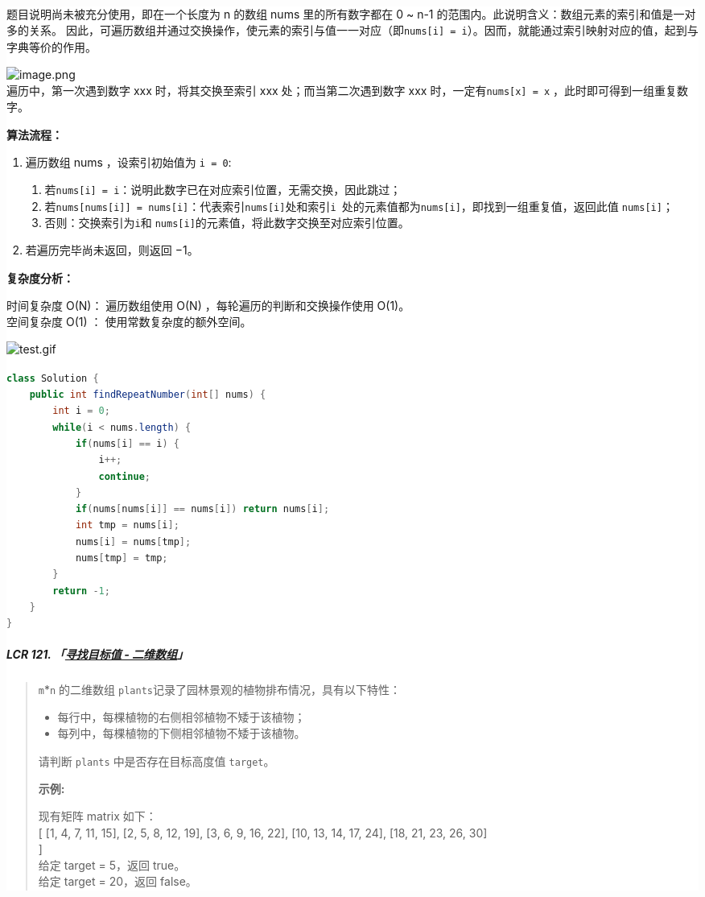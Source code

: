 题目说明尚未被充分使用，即在一个长度为 n 的数组 nums 里的所有数字都在 0 ~ n-1 的范围内。此说明含义：数组元素的索引和值是一对多的关系。 因此，可遍历数组并通过交换操作，使元素的索引与值一一对应（即`nums[i] = i`​）。因而，就能通过索引映射对应的值，起到与字典等价的作用。

![image.png](https://gitee.com/JBL_lun/tuchuang/raw/master/assets/net-img-1677592614198-42119b32-1e15-4b80-8a8b-e1c51a7f3955-20240324211707-pa4vlkg.png)  
遍历中，第一次遇到数字 xxx 时，将其交换至索引 xxx 处；而当第二次遇到数字 xxx 时，一定有`nums[x] = x`​ ，此时即可得到一组重复数字。

**算法流程：**

1. 遍历数组 nums ，设索引初始值为 `i = 0`:

    1. 若`nums[i] = i`​：说明此数字已在对应索引位置，无需交换，因此跳过；
    2. 若`nums[nums[i]] = nums[i]`​：代表索引`nums[i]`​处和索引`i `​处的元素值都为`nums[i]`​，即找到一组重复值，返回此值 `nums[i]`​；
    3. 否则：交换索引为`i`​和 `nums[i]`​的元素值，将此数字交换至对应索引位置。
2. 若遍历完毕尚未返回，则返回 −1。

**复杂度分析：**

时间复杂度 O(N)： 遍历数组使用 O(N) ，每轮遍历的判断和交换操作使用 O(1)。  
空间复杂度 O(1) ： 使用常数复杂度的额外空间。

![test.gif](https://gitee.com/JBL_lun/tuchuang/raw/master/assets/net-img-1677636869055-eb5ccb83-cf15-41de-b630-33fc09cd653e-20240324211707-7b1a20s.gif)

```java
class Solution {
    public int findRepeatNumber(int[] nums) {
        int i = 0;
        while(i < nums.length) {
            if(nums[i] == i) {
                i++;
                continue;
            }
            if(nums[nums[i]] == nums[i]) return nums[i];
            int tmp = nums[i];
            nums[i] = nums[tmp];
            nums[tmp] = tmp;
        }
        return -1;
    }
}
```

##### **LCR 121.** 「[寻找目标值 - 二维数组](https://leetcode.cn/problems/er-wei-shu-zu-zhong-de-cha-zhao-lcof/description/?orderBy=hot)」

> `m`​*`n`​ 的二维数组 `plants`​ 记录了园林景观的植物排布情况，具有以下特性：
>
> - 每行中，每棵植物的右侧相邻植物不矮于该植物；
> - 每列中，每棵植物的下侧相邻植物不矮于该植物。
>
> 请判断 `plants`​ 中是否存在目标高度值 `target`​。
>
> **示例:**
>
> 现有矩阵 matrix 如下：  
> [
> [1,   4,  7, 11, 15],
> [2,   5,  8, 12, 19],
> [3,   6,  9, 16, 22],
> [10, 13, 14, 17, 24],
> [18, 21, 23, 26, 30]  
> ]  
> 给定 target = 5，返回 true。  
> 给定 target = 20，返回 false。
